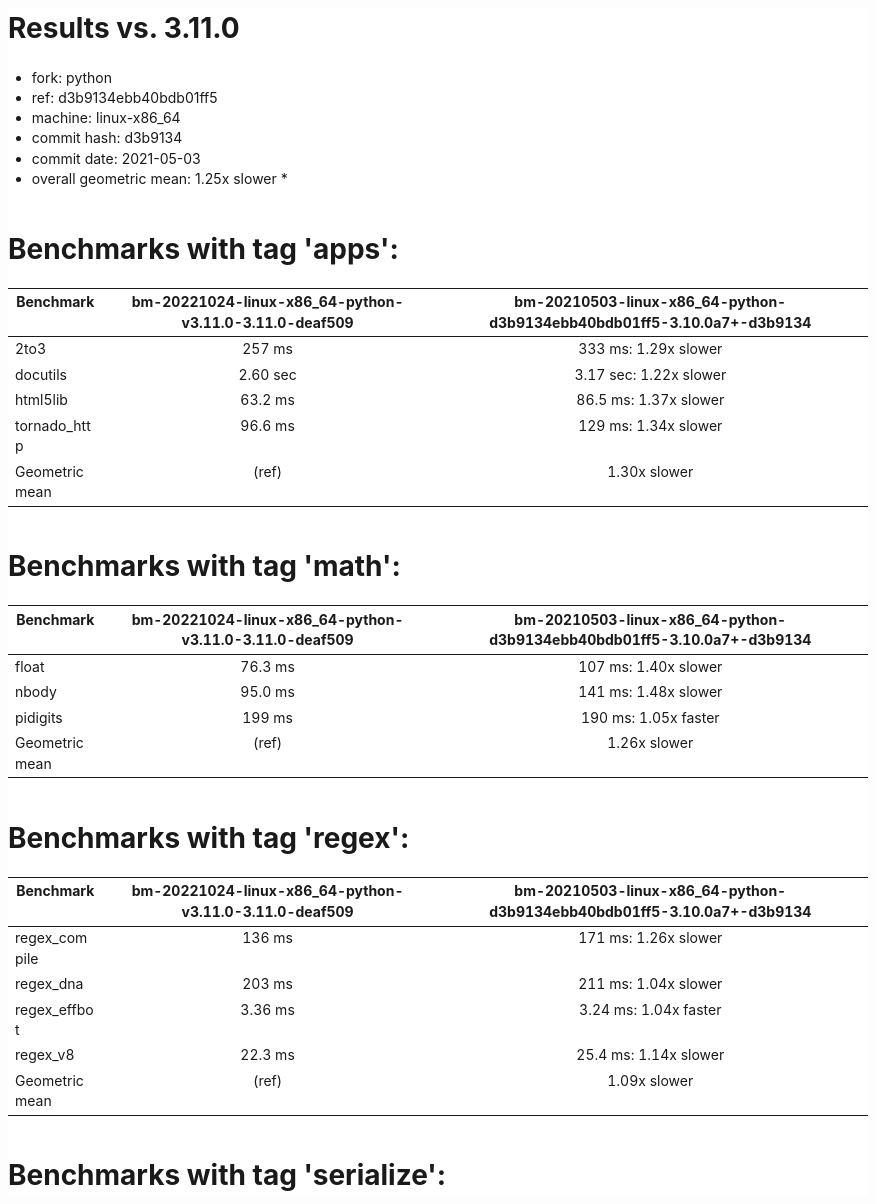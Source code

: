 
# Results vs. 3.11.0

- fork: python
- ref: d3b9134ebb40bdb01ff5
- machine: linux-x86_64
- commit hash: d3b9134
- commit date: 2021-05-03
- overall geometric mean: 1.25x slower \*

Benchmarks with tag 'apps':
===========================

| Benchmark      | bm-20221024-linux-x86_64-python-v3.11.0-3.11.0-deaf509 | bm-20210503-linux-x86_64-python-d3b9134ebb40bdb01ff5-3.10.0a7+-d3b9134 |
|----------------|:------------------------------------------------------:|:----------------------------------------------------------------------:|
| 2to3           | 257 ms                                                 | 333 ms: 1.29x slower                                                   |
| docutils       | 2.60 sec                                               | 3.17 sec: 1.22x slower                                                 |
| html5lib       | 63.2 ms                                                | 86.5 ms: 1.37x slower                                                  |
| tornado_http   | 96.6 ms                                                | 129 ms: 1.34x slower                                                   |
| Geometric mean | (ref)                                                  | 1.30x slower                                                           |

Benchmarks with tag 'math':
===========================

| Benchmark      | bm-20221024-linux-x86_64-python-v3.11.0-3.11.0-deaf509 | bm-20210503-linux-x86_64-python-d3b9134ebb40bdb01ff5-3.10.0a7+-d3b9134 |
|----------------|:------------------------------------------------------:|:----------------------------------------------------------------------:|
| float          | 76.3 ms                                                | 107 ms: 1.40x slower                                                   |
| nbody          | 95.0 ms                                                | 141 ms: 1.48x slower                                                   |
| pidigits       | 199 ms                                                 | 190 ms: 1.05x faster                                                   |
| Geometric mean | (ref)                                                  | 1.26x slower                                                           |

Benchmarks with tag 'regex':
============================

| Benchmark      | bm-20221024-linux-x86_64-python-v3.11.0-3.11.0-deaf509 | bm-20210503-linux-x86_64-python-d3b9134ebb40bdb01ff5-3.10.0a7+-d3b9134 |
|----------------|:------------------------------------------------------:|:----------------------------------------------------------------------:|
| regex_compile  | 136 ms                                                 | 171 ms: 1.26x slower                                                   |
| regex_dna      | 203 ms                                                 | 211 ms: 1.04x slower                                                   |
| regex_effbot   | 3.36 ms                                                | 3.24 ms: 1.04x faster                                                  |
| regex_v8       | 22.3 ms                                                | 25.4 ms: 1.14x slower                                                  |
| Geometric mean | (ref)                                                  | 1.09x slower                                                           |

Benchmarks with tag 'serialize':
================================
